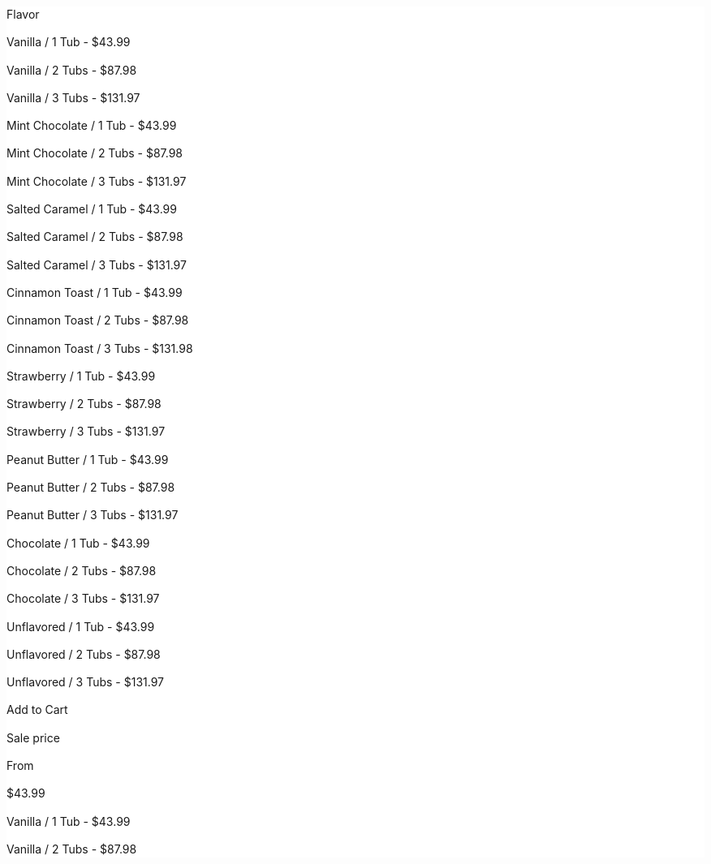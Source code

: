 
Flavor

Vanilla / 1 Tub - $43.99

Vanilla / 2 Tubs - $87.98

Vanilla / 3 Tubs - $131.97

Mint Chocolate / 1 Tub - $43.99

Mint Chocolate / 2 Tubs - $87.98

Mint Chocolate / 3 Tubs - $131.97

Salted Caramel / 1 Tub - $43.99

Salted Caramel / 2 Tubs - $87.98

Salted Caramel / 3 Tubs - $131.97

Cinnamon Toast / 1 Tub - $43.99

Cinnamon Toast / 2 Tubs - $87.98

Cinnamon Toast / 3 Tubs - $131.98

Strawberry / 1 Tub - $43.99

Strawberry / 2 Tubs - $87.98

Strawberry / 3 Tubs - $131.97

Peanut Butter / 1 Tub - $43.99

Peanut Butter / 2 Tubs - $87.98

Peanut Butter / 3 Tubs - $131.97

Chocolate / 1 Tub - $43.99

Chocolate / 2 Tubs - $87.98

Chocolate / 3 Tubs - $131.97

Unflavored / 1 Tub - $43.99

Unflavored / 2 Tubs - $87.98

Unflavored / 3 Tubs - $131.97

Add to Cart


Sale price


From


$43.99


Vanilla / 1 Tub
\- $43.99

Vanilla / 2 Tubs
\- $87.98
